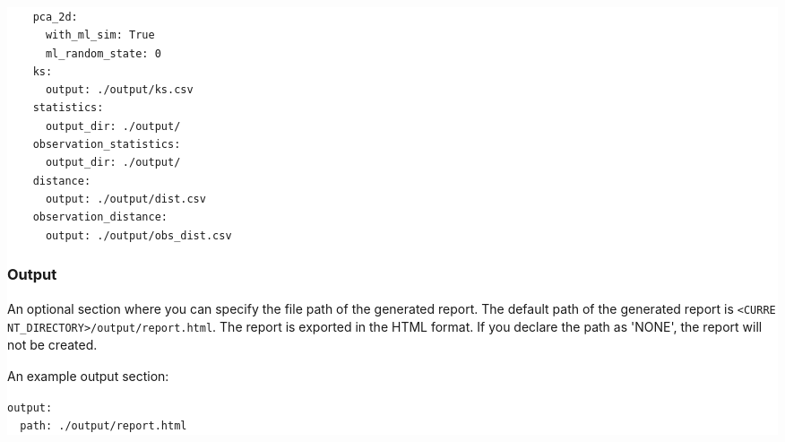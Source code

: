 ```
    pca_2d:
      with_ml_sim: True
      ml_random_state: 0
    ks:
      output: ./output/ks.csv
    statistics:
      output_dir: ./output/
    observation_statistics:
      output_dir: ./output/
    distance:
      output: ./output/dist.csv
    observation_distance:
      output: ./output/obs_dist.csv
```

### Output

An optional section where you can specify the file path of the generated report. The default path of the generated report is `<CURRENT_DIRECTORY>/output/report.html`. The report is exported in the HTML format. If you declare the path as 'NONE', the report will not be created.

An example output section:

```
output:
  path: ./output/report.html
```
